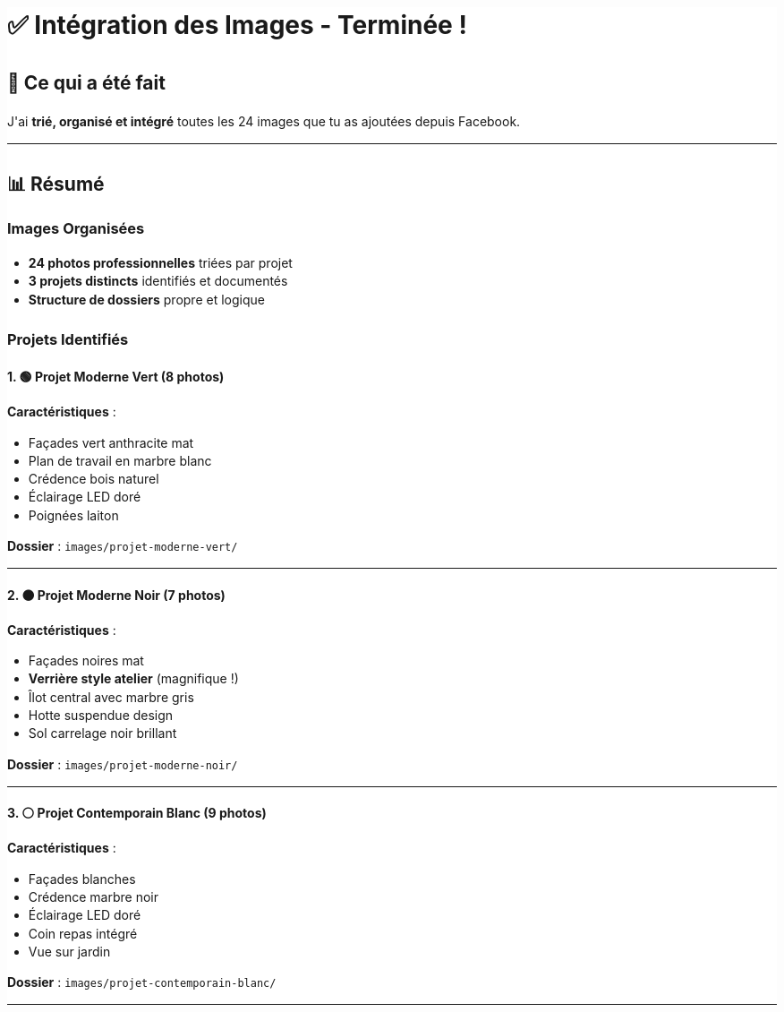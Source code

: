 # ✅ Intégration des Images - Terminée !

## 🎉 Ce qui a été fait

J'ai **trié, organisé et intégré** toutes les 24 images que tu as ajoutées depuis Facebook.

---

## 📊 Résumé

### Images Organisées
- **24 photos professionnelles** triées par projet
- **3 projets distincts** identifiés et documentés
- **Structure de dossiers** propre et logique

### Projets Identifiés

#### 1. 🟢 Projet Moderne Vert (8 photos)
**Caractéristiques** :
- Façades vert anthracite mat
- Plan de travail en marbre blanc
- Crédence bois naturel
- Éclairage LED doré
- Poignées laiton

**Dossier** : `images/projet-moderne-vert/`

---

#### 2. ⚫ Projet Moderne Noir (7 photos)
**Caractéristiques** :
- Façades noires mat
- **Verrière style atelier** (magnifique !)
- Îlot central avec marbre gris
- Hotte suspendue design
- Sol carrelage noir brillant

**Dossier** : `images/projet-moderne-noir/`

---

#### 3. ⚪ Projet Contemporain Blanc (9 photos)
**Caractéristiques** :
- Façades blanches
- Crédence marbre noir
- Éclairage LED doré
- Coin repas intégré
- Vue sur jardin

**Dossier** : `images/projet-contemporain-blanc/`

---